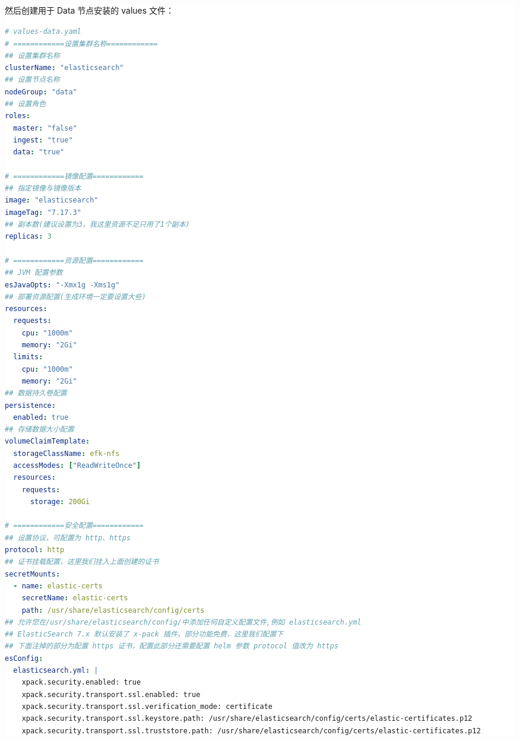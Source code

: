 然后创建用于 Data 节点安装的 values 文件：

```yaml
# values-data.yaml
# ============设置集群名称============
## 设置集群名称
clusterName: "elasticsearch"
## 设置节点名称
nodeGroup: "data"
## 设置角色
roles:
  master: "false"
  ingest: "true"
  data: "true"

# ============镜像配置============
## 指定镜像与镜像版本
image: "elasticsearch"
imageTag: "7.17.3"
## 副本数(建议设置为3，我这里资源不足只用了1个副本)
replicas: 3

# ============资源配置============
## JVM 配置参数
esJavaOpts: "-Xmx1g -Xms1g"
## 部署资源配置(生成环境一定要设置大些)
resources:
  requests:
    cpu: "1000m"
    memory: "2Gi"
  limits:
    cpu: "1000m"
    memory: "2Gi"
## 数据持久卷配置
persistence:
  enabled: true
## 存储数据大小配置
volumeClaimTemplate:
  storageClassName: efk-nfs
  accessModes: ["ReadWriteOnce"]
  resources:
    requests:
      storage: 200Gi

# ============安全配置============
## 设置协议，可配置为 http、https
protocol: http
## 证书挂载配置，这里我们挂入上面创建的证书
secretMounts:
  - name: elastic-certs
    secretName: elastic-certs
    path: /usr/share/elasticsearch/config/certs
## 允许您在/usr/share/elasticsearch/config/中添加任何自定义配置文件,例如 elasticsearch.yml
## ElasticSearch 7.x 默认安装了 x-pack 插件，部分功能免费，这里我们配置下
## 下面注掉的部分为配置 https 证书，配置此部分还需要配置 helm 参数 protocol 值改为 https
esConfig:
  elasticsearch.yml: |
    xpack.security.enabled: true
    xpack.security.transport.ssl.enabled: true
    xpack.security.transport.ssl.verification_mode: certificate
    xpack.security.transport.ssl.keystore.path: /usr/share/elasticsearch/config/certs/elastic-certificates.p12
    xpack.security.transport.ssl.truststore.path: /usr/share/elasticsearch/config/certs/elastic-certificates.p12
```